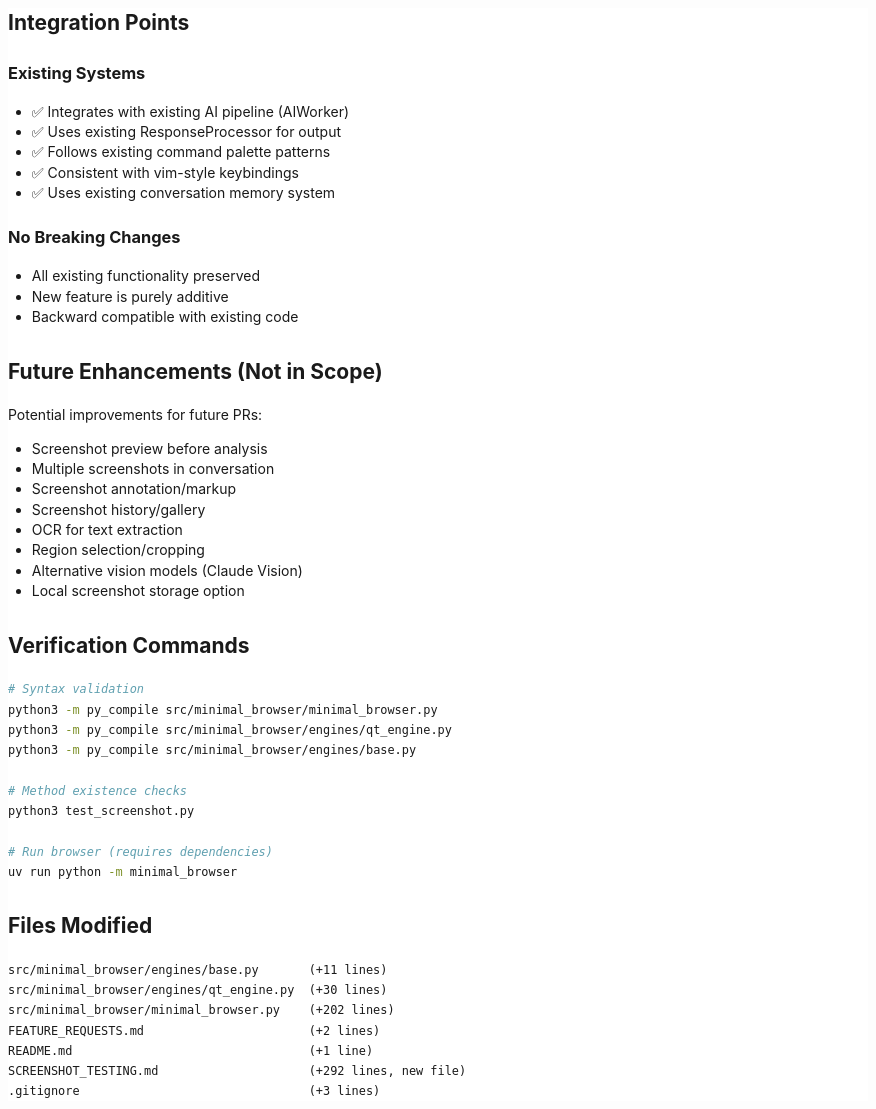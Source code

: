 ## Integration Points

### Existing Systems
- ✅ Integrates with existing AI pipeline (AIWorker)
- ✅ Uses existing ResponseProcessor for output
- ✅ Follows existing command palette patterns
- ✅ Consistent with vim-style keybindings
- ✅ Uses existing conversation memory system

### No Breaking Changes
- All existing functionality preserved
- New feature is purely additive
- Backward compatible with existing code

## Future Enhancements (Not in Scope)

Potential improvements for future PRs:
- Screenshot preview before analysis
- Multiple screenshots in conversation
- Screenshot annotation/markup
- Screenshot history/gallery
- OCR for text extraction
- Region selection/cropping
- Alternative vision models (Claude Vision)
- Local screenshot storage option

## Verification Commands

```bash
# Syntax validation
python3 -m py_compile src/minimal_browser/minimal_browser.py
python3 -m py_compile src/minimal_browser/engines/qt_engine.py
python3 -m py_compile src/minimal_browser/engines/base.py

# Method existence checks
python3 test_screenshot.py

# Run browser (requires dependencies)
uv run python -m minimal_browser
```

## Files Modified

```
src/minimal_browser/engines/base.py       (+11 lines)
src/minimal_browser/engines/qt_engine.py  (+30 lines)
src/minimal_browser/minimal_browser.py    (+202 lines)
FEATURE_REQUESTS.md                       (+2 lines)
README.md                                 (+1 line)
SCREENSHOT_TESTING.md                     (+292 lines, new file)
.gitignore                                (+3 lines)
```

